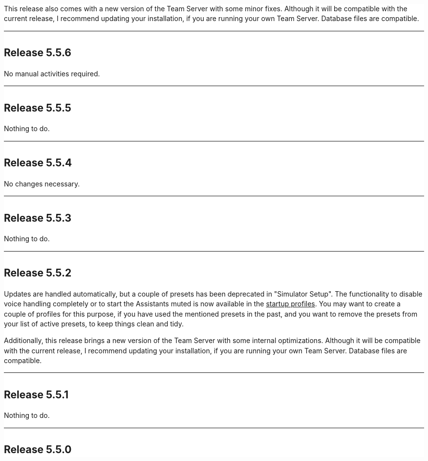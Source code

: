 This release also comes with a new version of the Team Server with some minor fixes. Although it will be compatible with the current release, I recommend updating your installation, if you are running your own Team Server. Database files are compatible.

***

## Release 5.5.6

No manual activities required.

***

## Release 5.5.5

Nothing to do.

***

## Release 5.5.4

No changes necessary.

***

## Release 5.5.3

Nothing to do.

***

## Release 5.5.2

Updates are handled automatically, but a couple of presets has been deprecated in "Simulator Setup". The functionality to disable voice handling completely or to start the Assistants muted is now available in the [startup profiles](https://github.com/SeriousOldMan/Simulator-Controller/wiki/Using-Simulator-Controller#startup-profiles). You may want to create a couple of profiles for this purpose, if you have used the mentioned presets in the past, and you want to remove the presets from your list of active presets, to keep things clean and tidy.

Additionally, this release brings a new version of the Team Server with some internal optimizations. Although it will be compatible with the current release, I recommend updating your installation, if you are running your own Team Server. Database files are compatible.

***

## Release 5.5.1

Nothing to do.

***

## Release 5.5.0
